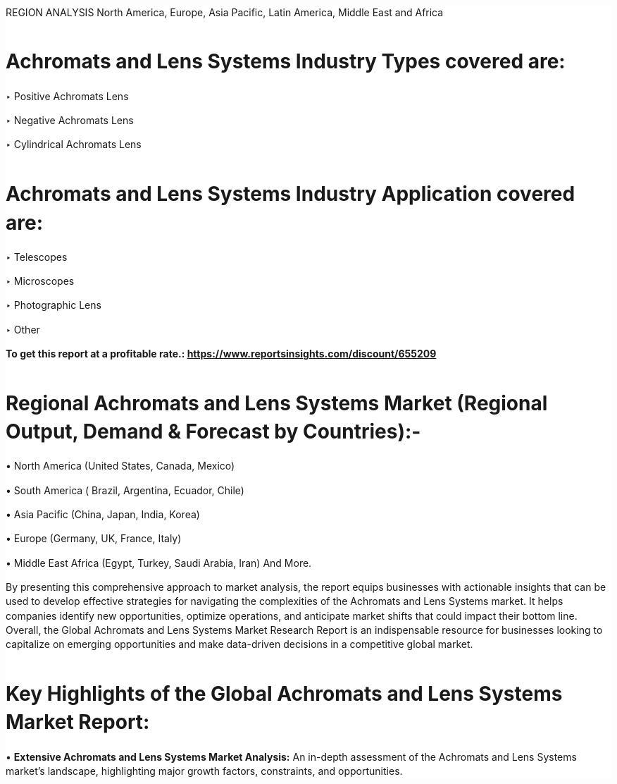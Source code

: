 <td>REGION ANALYSIS</td>
<td>North America, Europe, Asia Pacific, Latin America, Middle East and Africa</td>
</tr>
</table>

# <strong>Achromats and Lens Systems Industry Types covered are:</strong>

‣ Positive Achromats Lens

‣ Negative Achromats Lens

‣ Cylindrical Achromats Lens

# <strong>Achromats and Lens Systems Industry Application covered are:</strong>

‣ Telescopes

‣ Microscopes

‣ Photographic Lens

‣ Other

<strong>To get this report at a profitable rate.: <a href=https://www.reportsinsights.com/discount/655209>https://www.reportsinsights.com/discount/655209</a></strong></font>

# <strong>Regional Achromats and Lens Systems Market (Regional Output, Demand &amp; Forecast by Countries):-</strong>

• North America (United States, Canada, Mexico)

• South America ( Brazil, Argentina, Ecuador, Chile)

• Asia Pacific (China, Japan, India, Korea)

• Europe (Germany, UK, France, Italy)

• Middle East Africa (Egypt, Turkey, Saudi Arabia, Iran) And More.

By presenting this comprehensive approach to market analysis, the report equips businesses with actionable insights that can be used to develop effective strategies for navigating the complexities of the Achromats and Lens Systems market. It helps companies identify new opportunities, optimize operations, and anticipate market shifts that could impact their bottom line. Overall, the Global Achromats and Lens Systems Market Research Report is an indispensable resource for businesses looking to capitalize on emerging opportunities and make data-driven decisions in a competitive global market.

# <strong>Key Highlights of the Global Achromats and Lens Systems Market Report:</strong>

• <strong>Extensive Achromats and Lens Systems Market Analysis:</strong> An in-depth assessment of the Achromats and Lens Systems market’s landscape, highlighting major growth factors, constraints, and opportunities.
